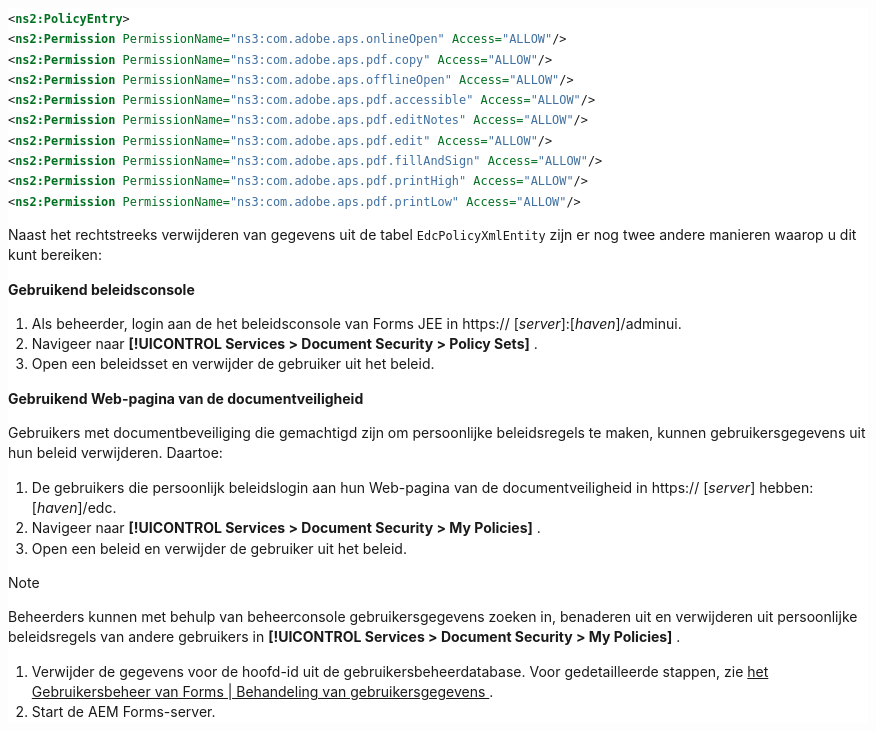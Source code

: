    ```xml
   <ns2:PolicyEntry>
   <ns2:Permission PermissionName="ns3:com.adobe.aps.onlineOpen" Access="ALLOW"/>
   <ns2:Permission PermissionName="ns3:com.adobe.aps.pdf.copy" Access="ALLOW"/>
   <ns2:Permission PermissionName="ns3:com.adobe.aps.offlineOpen" Access="ALLOW"/>
   <ns2:Permission PermissionName="ns3:com.adobe.aps.pdf.accessible" Access="ALLOW"/>
   <ns2:Permission PermissionName="ns3:com.adobe.aps.pdf.editNotes" Access="ALLOW"/>
   <ns2:Permission PermissionName="ns3:com.adobe.aps.pdf.edit" Access="ALLOW"/>
   <ns2:Permission PermissionName="ns3:com.adobe.aps.pdf.fillAndSign" Access="ALLOW"/>
   <ns2:Permission PermissionName="ns3:com.adobe.aps.pdf.printHigh" Access="ALLOW"/>
   <ns2:Permission PermissionName="ns3:com.adobe.aps.pdf.printLow" Access="ALLOW"/>
   ```

   Naast het rechtstreeks verwijderen van gegevens uit de tabel `EdcPolicyXmlEntity` zijn er nog twee andere manieren waarop u dit kunt bereiken:

   **Gebruikend beleidsconsole**

   1. Als beheerder, login aan de het beleidsconsole van Forms JEE in https:// [*server*]:[*haven*]/adminui.
   1. Navigeer naar **[!UICONTROL Services > Document Security > Policy Sets]** .
   1. Open een beleidsset en verwijder de gebruiker uit het beleid.

   **Gebruikend Web-pagina van de documentveiligheid**

   Gebruikers met documentbeveiliging die gemachtigd zijn om persoonlijke beleidsregels te maken, kunnen gebruikersgegevens uit hun beleid verwijderen. Daartoe:

   1. De gebruikers die persoonlijk beleidslogin aan hun Web-pagina van de documentveiligheid in https:// [*server*] hebben:[*haven*]/edc.
   1. Navigeer naar **[!UICONTROL Services > Document Security > My Policies]** .
   1. Open een beleid en verwijder de gebruiker uit het beleid.

   >[!NOTE]
   >
   >Beheerders kunnen met behulp van beheerconsole gebruikersgegevens zoeken in, benaderen uit en verwijderen uit persoonlijke beleidsregels van andere gebruikers in **[!UICONTROL Services > Document Security > My Policies]** .

1. Verwijder de gegevens voor de hoofd-id uit de gebruikersbeheerdatabase. Voor gedetailleerde stappen, zie [ het Gebruikersbeheer van Forms | Behandeling van gebruikersgegevens ](/help/forms/using/user-management-handling-user-data.md).
1. Start de AEM Forms-server.
